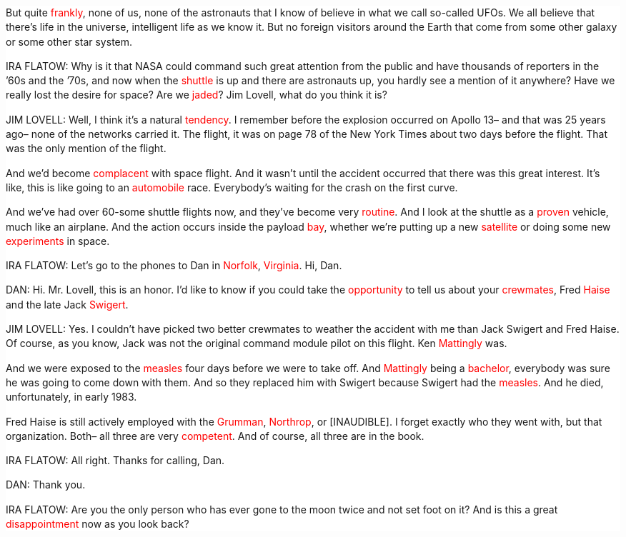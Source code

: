 But quite <span style="color:rgb(255, 0, 0)">frankly</span>, none of us, none of the astronauts that I know of believe in what we call so-called UFOs. We all believe that there’s life in the universe, intelligent life as we know it. But no foreign visitors around the Earth that come from some other galaxy or some other star system.

IRA FLATOW: Why is it that NASA could command such great attention from the public and have thousands of reporters in the ’60s and the ’70s, and now when the <span style="color:rgb(255, 0, 0)">shuttle</span> is up and there are astronauts up, you hardly see a mention of it anywhere? Have we really lost the desire for space? Are we <span style="color:rgb(255, 0, 0)">jaded</span>? Jim Lovell, what do you think it is?

JIM LOVELL: Well, I think it’s a natural <span style="color:rgb(255, 0, 0)">tendency</span>. I remember before the explosion occurred on Apollo 13– and that was 25 years ago– none of the networks carried it. The flight, it was on page 78 of the New York Times about two days before the flight. That was the only mention of the flight.

And we’d become <span style="color:rgb(255, 0, 0)">complacent</span> with space flight. And it wasn’t until the accident occurred that there was this great interest. It’s like, this is like going to an <span style="color:rgb(255, 0, 0)">automobile</span> race. Everybody’s waiting for the crash on the first curve.

And we’ve had over 60-some shuttle flights now, and they’ve become very <span style="color:rgb(255, 0, 0)">routine</span>. And I look at the shuttle as a <span style="color:rgb(255, 0, 0)">proven</span> vehicle, much like an airplane. And the action occurs inside the payload <span style="color:rgb(255, 0, 0)">bay</span>, whether we’re putting up a new <span style="color:rgb(255, 0, 0)">satellite</span> or doing some new <span style="color:rgb(255, 0, 0)">experiments</span> in space.

IRA FLATOW: Let’s go to the phones to Dan in <span style="color:rgb(255, 0, 0)">Norfolk</span>, <span style="color:rgb(255, 0, 0)">Virginia</span>. Hi, Dan.

DAN: Hi. Mr. Lovell, this is an honor. I’d like to know if you could take the <span style="color:rgb(255, 0, 0)">opportunity</span> to tell us about your <span style="color:rgb(255, 0, 0)">crewmates</span>, Fred <span style="color:rgb(255, 0, 0)">Haise</span> and the late Jack <span style="color:rgb(255, 0, 0)">Swigert</span>.

JIM LOVELL: Yes. I couldn’t have picked two better crewmates to weather the accident with me than Jack Swigert and Fred Haise. Of course, as you know, Jack was not the original command module pilot on this flight. Ken <span style="color:rgb(255, 0, 0)">Mattingly</span> was.

And we were exposed to the <span style="color:rgb(255, 0, 0)">measles</span> four days before we were to take off. And <span style="color:rgb(255, 0, 0)">Mattingly</span> being a <span style="color:rgb(255, 0, 0)">bachelor</span>, everybody was sure he was going to come down with them. And so they replaced him with Swigert because Swigert had the <span style="color:rgb(255, 0, 0)">measles</span>. And he died, unfortunately, in early 1983.

Fred Haise is still actively employed with the <span style="color:rgb(255, 0, 0)">Grumman</span>, <span style="color:rgb(255, 0, 0)">Northrop</span>, or [INAUDIBLE]. I forget exactly who they went with, but that organization. Both– all three are very <span style="color:rgb(255, 0, 0)">competent</span>. And of course, all three are in the book.

IRA FLATOW: All right. Thanks for calling, Dan.

DAN: Thank you.

IRA FLATOW: Are you the only person who has ever gone to the moon twice and not set foot on it? And is this a great <span style="color:rgb(255, 0, 0)">disappointment</span> now as you look back?
